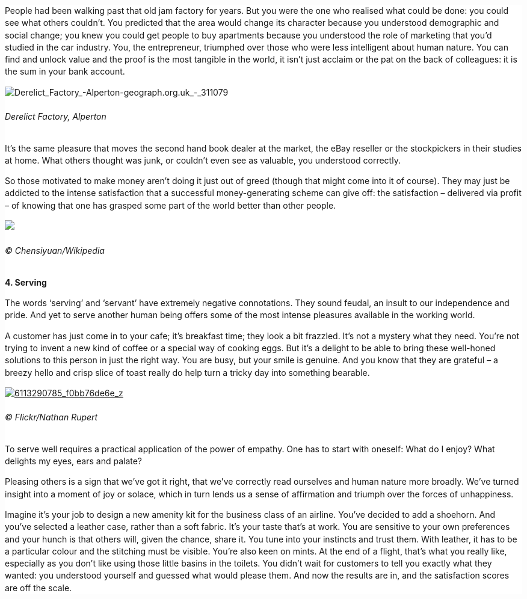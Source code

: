 People had been walking past that old jam factory for years. But you were the one who realised what could be done: you could see what others couldn’t. You predicted that the area would change its character because you understood demographic and social change; you knew you could get people to buy apartments because you understood the role of marketing that you’d studied in the car industry. You, the entrepreneur, triumphed over those who were less intelligent about human nature. You can find and unlock value and the proof is the most tangible in the world, it isn’t just acclaim or the pat on the back of colleagues: it is the sum in your bank account.

![Derelict_Factory_-_Alperton_-_geograph.org_.uk_-_311079](https://www.theschooloflife.com/thebookoflife/wp-content/uploads/2014/09/Derelict_Factory_-_Alperton_-_geograph.org_.uk_-_311079.jpg)

###### Derelict Factory, Alperton

It’s the same pleasure that moves the second hand book dealer at the market, the eBay reseller or the stockpickers in their studies at home. What others thought was junk, or couldn’t even see as valuable, you understood correctly.

So those motivated to make money aren’t doing it just out of greed (though that might come into it of course). They may just be addicted to the intense satisfaction that a successful money-generating scheme can give off: the satisfaction – delivered via profit – of knowing that one has grasped some part of the world better than other people.

![](https://www.theschooloflife.com/thebookoflife/wp-content/uploads/2014/10/Portobello_market-1024x768.jpg)

###### © Chensiyuan/Wikipedia

**4. Serving**

The words ‘serving’ and ‘servant’ have extremely negative connotations. They sound feudal, an insult to our independence and pride. And yet to serve another human being offers some of the most intense pleasures available in the working world.

A customer has just come in to your cafe; it’s breakfast time; they look a bit frazzled. It’s not a mystery what they need. You’re not trying to invent a new kind of coffee or a special way of cooking eggs. But it’s a delight to be able to bring these well-honed solutions to this person in just the right way. You are busy, but your smile is genuine. And you know that they are grateful – a breezy hello and crisp slice of toast really do help turn a tricky day into something bearable.

[![6113290785_f0bb76de6e_z](https://www.theschooloflife.com/thebookoflife/wp-content/uploads/2014/10/6113290785_f0bb76de6e_z.jpg)](http://www.thebookoflife.org/wp-content/uploads/2014/10/6113290785_f0bb76de6e_z.jpg)

###### © Flickr/Nathan Rupert

To serve well requires a practical application of the power of empathy. One has to start with oneself: What do I enjoy? What delights my eyes, ears and palate?

Pleasing others is a sign that we’ve got it right, that we’ve correctly read ourselves and human nature more broadly. We’ve turned insight into a moment of joy or solace, which in turn lends us a sense of affirmation and triumph over the forces of unhappiness.

Imagine it’s your job to design a new amenity kit for the business class of an airline. You’ve decided to add a shoehorn. And you’ve selected a leather case, rather than a soft fabric. It’s your taste that’s at work. You are sensitive to your own preferences and your hunch is that others will, given the chance, share it. You tune into your instincts and trust them. With leather, it has to be a particular colour and the stitching must be visible. You’re also keen on mints. At the end of a flight, that’s what you really like, especially as you don’t like using those little basins in the toilets. You didn’t wait for customers to tell you exactly what they wanted: you understood yourself and guessed what would please them. And now the results are in, and the satisfaction scores are off the scale.
